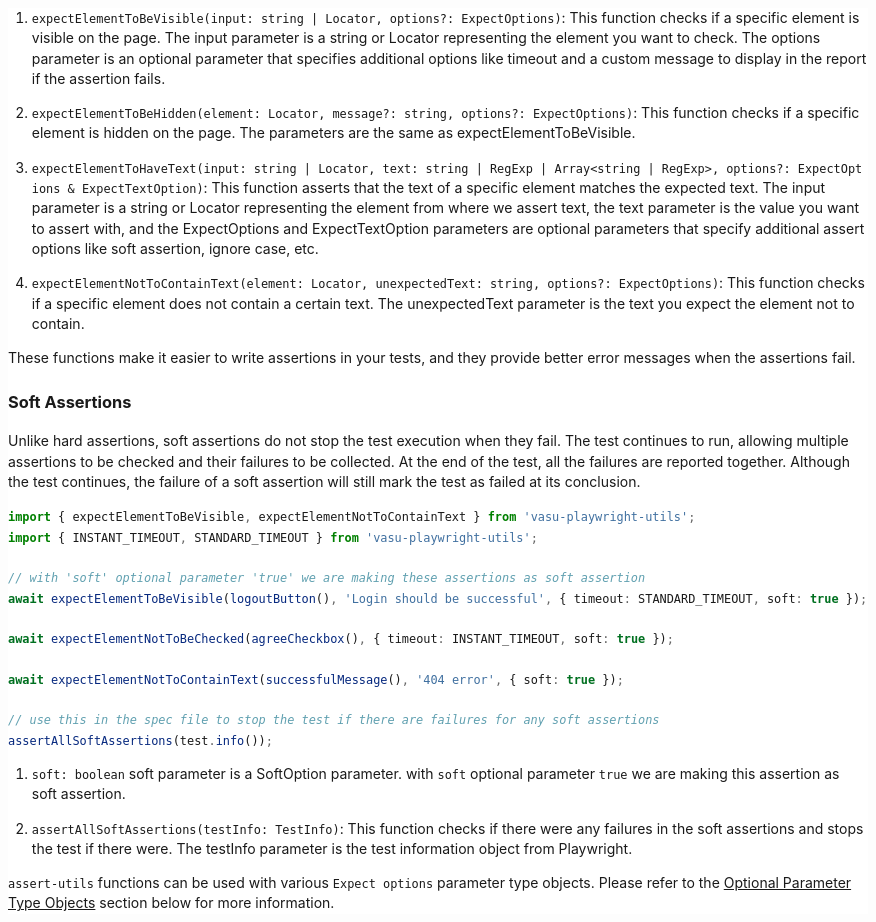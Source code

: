 1. `expectElementToBeVisible(input: string | Locator, options?: ExpectOptions)`: This function checks if a specific element is visible on the page. The input parameter is a string or Locator representing the element you want to check. The options parameter is an optional parameter that specifies additional options like timeout and a custom message to display in the report if the assertion fails.

2. `expectElementToBeHidden(element: Locator, message?: string, options?: ExpectOptions)`: This function checks if a specific element is hidden on the page. The parameters are the same as expectElementToBeVisible.

3. `expectElementToHaveText(input: string | Locator, text: string | RegExp | Array<string | RegExp>, options?: ExpectOptions & ExpectTextOption)`: This function asserts that the text of a specific element matches the expected text. The input parameter is a string or Locator representing the element from where we assert text, the text parameter is the value you want to assert with, and the ExpectOptions and ExpectTextOption parameters are optional parameters that specify additional assert options like soft assertion, ignore case, etc.

4. `expectElementNotToContainText(element: Locator, unexpectedText: string, options?: ExpectOptions)`: This function checks if a specific element does not contain a certain text. The unexpectedText parameter is the text you expect the element not to contain.

These functions make it easier to write assertions in your tests, and they provide better error messages when the assertions fail.

### Soft Assertions

Unlike hard assertions, soft assertions do not stop the test execution when they fail. The test continues to run, allowing multiple assertions to be checked and their failures to be collected. At the end of the test, all the failures are reported together. Although the test continues, the failure of a soft assertion will still mark the test as failed at its conclusion.

```typescript
import { expectElementToBeVisible, expectElementNotToContainText } from 'vasu-playwright-utils';
import { INSTANT_TIMEOUT, STANDARD_TIMEOUT } from 'vasu-playwright-utils';

// with 'soft' optional parameter 'true' we are making these assertions as soft assertion
await expectElementToBeVisible(logoutButton(), 'Login should be successful', { timeout: STANDARD_TIMEOUT, soft: true });

await expectElementNotToBeChecked(agreeCheckbox(), { timeout: INSTANT_TIMEOUT, soft: true });

await expectElementNotToContainText(successfulMessage(), '404 error', { soft: true });

// use this in the spec file to stop the test if there are failures for any soft assertions
assertAllSoftAssertions(test.info());
```

1. `soft: boolean` soft parameter is a SoftOption parameter. with `soft` optional parameter `true` we are making this assertion as soft assertion.

2. `assertAllSoftAssertions(testInfo: TestInfo)`: This function checks if there were any failures in the soft assertions and stops the test if there were. The testInfo parameter is the test information object from Playwright.

`assert-utils` functions can be used with various `Expect options` parameter type objects. Please refer to the [Optional Parameter Type Objects](#optional-parameter-type-objects) section below for more information.
